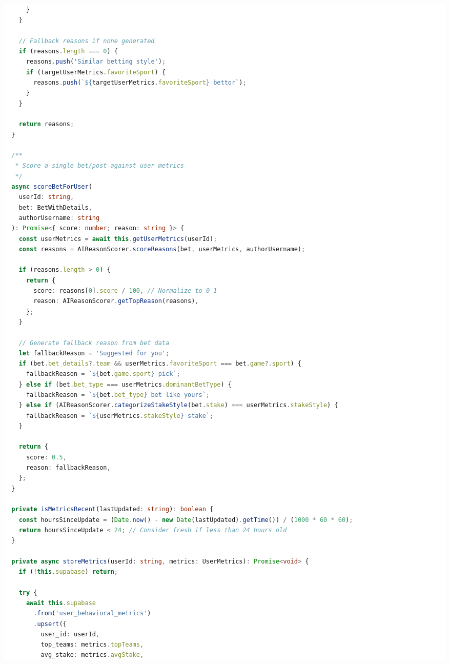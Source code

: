 ```typescript
      }
    }

    // Fallback reasons if none generated
    if (reasons.length === 0) {
      reasons.push('Similar betting style');
      if (targetUserMetrics.favoriteSport) {
        reasons.push(`${targetUserMetrics.favoriteSport} bettor`);
      }
    }

    return reasons;
  }

  /**
   * Score a single bet/post against user metrics
   */
  async scoreBetForUser(
    userId: string,
    bet: BetWithDetails,
    authorUsername: string
  ): Promise<{ score: number; reason: string }> {
    const userMetrics = await this.getUserMetrics(userId);
    const reasons = AIReasonScorer.scoreReasons(bet, userMetrics, authorUsername);
    
    if (reasons.length > 0) {
      return {
        score: reasons[0].score / 100, // Normalize to 0-1
        reason: AIReasonScorer.getTopReason(reasons),
      };
    }

    // Generate fallback reason from bet data
    let fallbackReason = 'Suggested for you';
    if (bet.bet_details?.team && userMetrics.favoriteSport === bet.game?.sport) {
      fallbackReason = `${bet.game.sport} pick`;
    } else if (bet.bet_type === userMetrics.dominantBetType) {
      fallbackReason = `${bet.bet_type} bet like yours`;
    } else if (AIReasonScorer.categorizeStakeStyle(bet.stake) === userMetrics.stakeStyle) {
      fallbackReason = `${userMetrics.stakeStyle} stake`;
    }

    return {
      score: 0.5,
      reason: fallbackReason,
    };
  }

  private isMetricsRecent(lastUpdated: string): boolean {
    const hoursSinceUpdate = (Date.now() - new Date(lastUpdated).getTime()) / (1000 * 60 * 60);
    return hoursSinceUpdate < 24; // Consider fresh if less than 24 hours old
  }

  private async storeMetrics(userId: string, metrics: UserMetrics): Promise<void> {
    if (!this.supabase) return;

    try {
      await this.supabase
        .from('user_behavioral_metrics')
        .upsert({
          user_id: userId,
          top_teams: metrics.topTeams,
          avg_stake: metrics.avgStake,
```